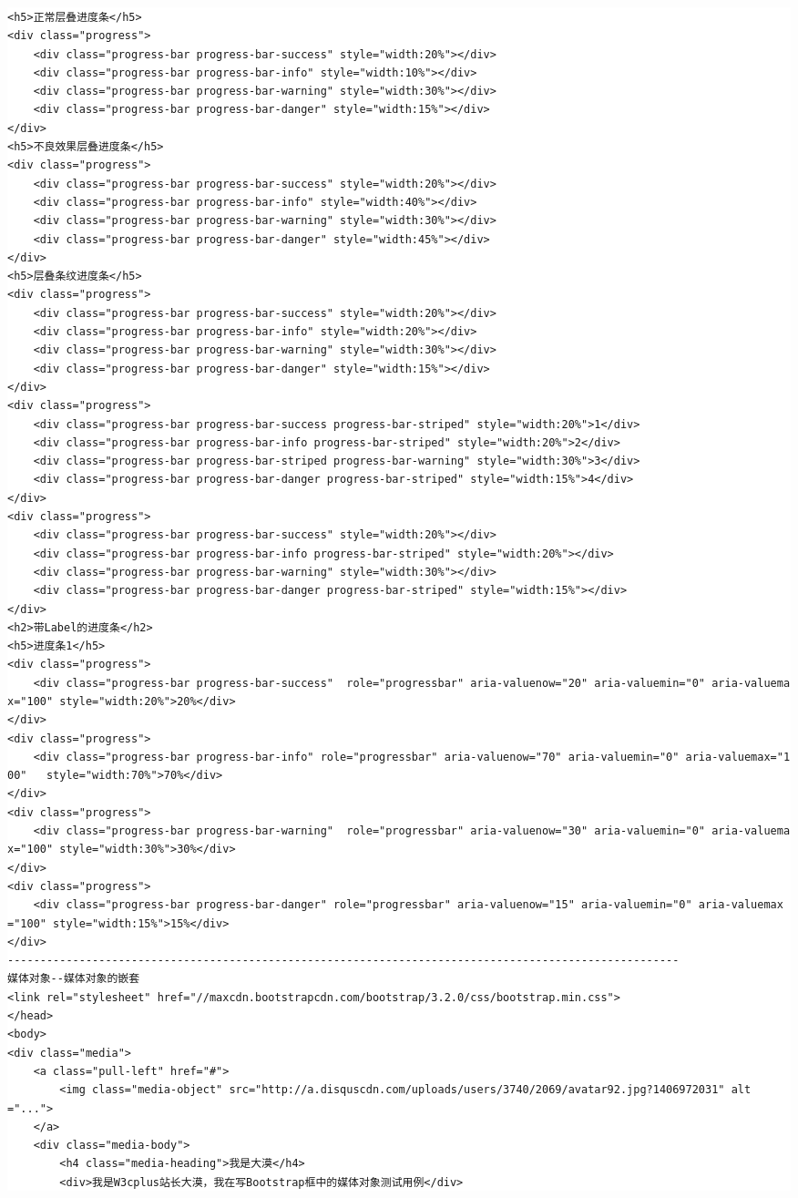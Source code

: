     <h5>正常层叠进度条</h5>
    <div class="progress">
        <div class="progress-bar progress-bar-success" style="width:20%"></div>
        <div class="progress-bar progress-bar-info" style="width:10%"></div>
        <div class="progress-bar progress-bar-warning" style="width:30%"></div>
        <div class="progress-bar progress-bar-danger" style="width:15%"></div>
    </div> 
    <h5>不良效果层叠进度条</h5> 
    <div class="progress">
        <div class="progress-bar progress-bar-success" style="width:20%"></div>
        <div class="progress-bar progress-bar-info" style="width:40%"></div>
        <div class="progress-bar progress-bar-warning" style="width:30%"></div>
        <div class="progress-bar progress-bar-danger" style="width:45%"></div>
    </div> 
    <h5>层叠条纹进度条</h5>
    <div class="progress">
        <div class="progress-bar progress-bar-success" style="width:20%"></div>
        <div class="progress-bar progress-bar-info" style="width:20%"></div>
        <div class="progress-bar progress-bar-warning" style="width:30%"></div>
        <div class="progress-bar progress-bar-danger" style="width:15%"></div>
    </div>  
    <div class="progress">
        <div class="progress-bar progress-bar-success progress-bar-striped" style="width:20%">1</div>
        <div class="progress-bar progress-bar-info progress-bar-striped" style="width:20%">2</div>
        <div class="progress-bar progress-bar-striped progress-bar-warning" style="width:30%">3</div>
        <div class="progress-bar progress-bar-danger progress-bar-striped" style="width:15%">4</div>
    </div> 
    <div class="progress">
        <div class="progress-bar progress-bar-success" style="width:20%"></div>
        <div class="progress-bar progress-bar-info progress-bar-striped" style="width:20%"></div>
        <div class="progress-bar progress-bar-warning" style="width:30%"></div>
        <div class="progress-bar progress-bar-danger progress-bar-striped" style="width:15%"></div>
    </div>
    <h2>带Label的进度条</h2>
    <h5>进度条1</h5>
    <div class="progress">
        <div class="progress-bar progress-bar-success"  role="progressbar" aria-valuenow="20" aria-valuemin="0" aria-valuemax="100" style="width:20%">20%</div>  
    </div>  
    <div class="progress">
        <div class="progress-bar progress-bar-info" role="progressbar" aria-valuenow="70" aria-valuemin="0" aria-valuemax="100"   style="width:70%">70%</div>
    </div>
    <div class="progress">
        <div class="progress-bar progress-bar-warning"  role="progressbar" aria-valuenow="30" aria-valuemin="0" aria-valuemax="100" style="width:30%">30%</div>
    </div>
    <div class="progress">
        <div class="progress-bar progress-bar-danger" role="progressbar" aria-valuenow="15" aria-valuemin="0" aria-valuemax="100" style="width:15%">15%</div>
    </div>
    -------------------------------------------------------------------------------------------------------
    媒体对象--媒体对象的嵌套
    <link rel="stylesheet" href="//maxcdn.bootstrapcdn.com/bootstrap/3.2.0/css/bootstrap.min.css">
    </head>
    <body>
    <div class="media">
        <a class="pull-left" href="#">
            <img class="media-object" src="http://a.disquscdn.com/uploads/users/3740/2069/avatar92.jpg?1406972031" alt="...">
        </a>
        <div class="media-body">
            <h4 class="media-heading">我是大漠</h4>
            <div>我是W3cplus站长大漠，我在写Bootstrap框中的媒体对象测试用例</div>